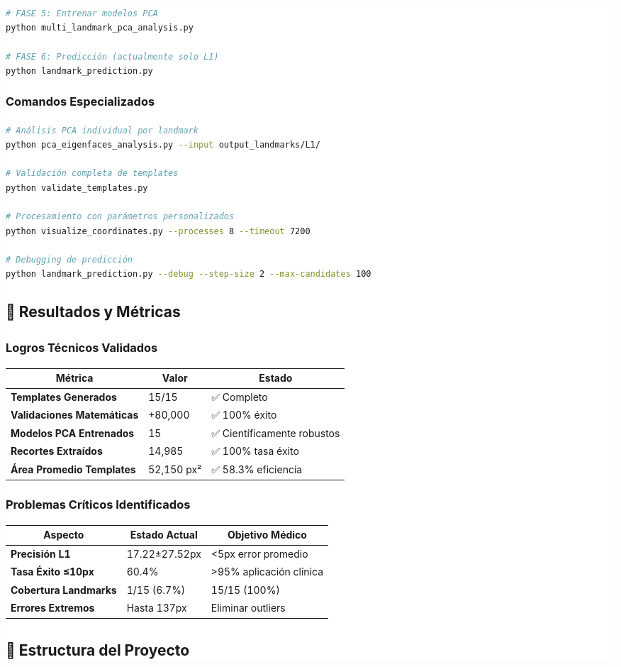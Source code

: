 ```bash
# FASE 5: Entrenar modelos PCA
python multi_landmark_pca_analysis.py

# FASE 6: Predicción (actualmente solo L1)
python landmark_prediction.py
```

### Comandos Especializados

```bash
# Análisis PCA individual por landmark
python pca_eigenfaces_analysis.py --input output_landmarks/L1/

# Validación completa de templates
python validate_templates.py

# Procesamiento con parámetros personalizados
python visualize_coordinates.py --processes 8 --timeout 7200

# Debugging de predicción
python landmark_prediction.py --debug --step-size 2 --max-candidates 100
```

## 🔬 Resultados y Métricas

### Logros Técnicos Validados

| Métrica | Valor | Estado |
|---------|--------|--------|
| **Templates Generados** | 15/15 | ✅ Completo |
| **Validaciones Matemáticas** | +80,000 | ✅ 100% éxito |
| **Modelos PCA Entrenados** | 15 | ✅ Científicamente robustos |
| **Recortes Extraídos** | 14,985 | ✅ 100% tasa éxito |
| **Área Promedio Templates** | 52,150 px² | ✅ 58.3% eficiencia |

### Problemas Críticos Identificados

| Aspecto | Estado Actual | Objetivo Médico |
|---------|---------------|-----------------|
| **Precisión L1** | 17.22±27.52px | <5px error promedio |
| **Tasa Éxito ≤10px** | 60.4% | >95% aplicación clínica |
| **Cobertura Landmarks** | 1/15 (6.7%) | 15/15 (100%) |
| **Errores Extremos** | Hasta 137px | Eliminar outliers |

## 📁 Estructura del Proyecto
